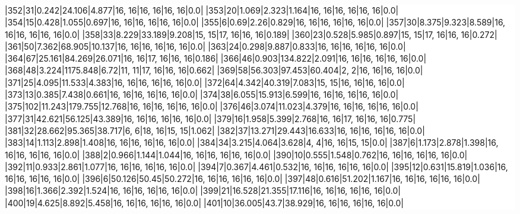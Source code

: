 |352|31|0.242|24.106|4.877|16, 16|16, 16|16, 16|0.0|
|353|20|1.069|2.323|1.164|16, 16|16, 16|16, 16|0.0|
|354|15|0.428|1.055|0.697|16, 16|16, 16|16, 16|0.0|
|355|6|0.69|2.26|0.829|16, 16|16, 16|16, 16|0.0|
|357|30|8.375|9.323|8.589|16, 16|16, 16|16, 16|0.0|
|358|33|8.229|33.189|9.208|15, 15|17, 16|16, 16|0.189|
|360|23|0.528|5.985|0.897|15, 15|17, 16|16, 16|0.272|
|361|50|7.362|68.905|10.137|16, 16|16, 16|16, 16|0.0|
|363|24|0.298|9.887|0.833|16, 16|16, 16|16, 16|0.0|
|364|67|25.161|84.269|26.071|16, 16|17, 16|16, 16|0.186|
|366|46|0.903|134.822|2.091|16, 16|16, 16|16, 16|0.0|
|368|48|3.224|1175.848|6.72|11, 11|17, 16|16, 16|0.662|
|369|58|56.303|97.453|60.404|2, 2|16, 16|16, 16|0.0|
|371|25|4.095|11.533|4.383|16, 16|16, 16|16, 16|0.0|
|372|64|4.342|40.319|7.083|15, 15|16, 16|16, 16|0.0|
|373|13|0.385|7.438|0.661|16, 16|16, 16|16, 16|0.0|
|374|38|6.055|15.913|6.599|16, 16|16, 16|16, 16|0.0|
|375|102|11.243|179.755|12.768|16, 16|16, 16|16, 16|0.0|
|376|46|3.074|11.023|4.379|16, 16|16, 16|16, 16|0.0|
|377|31|42.621|56.125|43.389|16, 16|16, 16|16, 16|0.0|
|379|16|1.958|5.399|2.768|16, 16|17, 16|16, 16|0.775|
|381|32|28.662|95.365|38.717|6, 6|18, 16|15, 15|1.062|
|382|37|13.271|29.443|16.633|16, 16|16, 16|16, 16|0.0|
|383|14|1.113|2.898|1.408|16, 16|16, 16|16, 16|0.0|
|384|34|3.215|4.064|3.628|4, 4|16, 16|15, 15|0.0|
|387|6|1.173|2.878|1.398|16, 16|16, 16|16, 16|0.0|
|388|2|0.966|1.144|1.044|16, 16|16, 16|16, 16|0.0|
|390|10|0.555|1.548|0.762|16, 16|16, 16|16, 16|0.0|
|392|11|0.933|2.861|1.077|16, 16|16, 16|16, 16|0.0|
|394|7|0.367|4.461|0.532|16, 16|16, 16|16, 16|0.0|
|395|12|0.631|15.819|1.036|16, 16|16, 16|16, 16|0.0|
|396|6|50.126|50.45|50.272|16, 16|16, 16|16, 16|0.0|
|397|48|0.616|51.202|1.167|16, 16|16, 16|16, 16|0.0|
|398|16|1.366|2.392|1.524|16, 16|16, 16|16, 16|0.0|
|399|21|16.528|21.355|17.116|16, 16|16, 16|16, 16|0.0|
|400|19|4.625|8.892|5.458|16, 16|16, 16|16, 16|0.0|
|401|10|36.005|43.7|38.929|16, 16|16, 16|16, 16|0.0|
